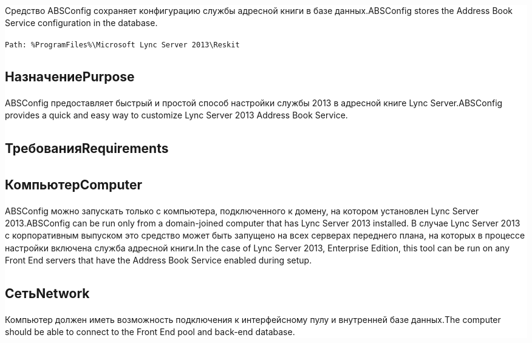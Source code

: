 <span data-ttu-id="f6cbb-156">Средство ABSConfig сохраняет конфигурацию службы адресной книги в базе данных.</span><span class="sxs-lookup"><span data-stu-id="f6cbb-156">ABSConfig stores the Address Book Service configuration in the database.</span></span>

    Path: %ProgramFiles%\Microsoft Lync Server 2013\Reskit

</div>

<div>

## <a name="purpose"></a><span data-ttu-id="f6cbb-157">Назначение</span><span class="sxs-lookup"><span data-stu-id="f6cbb-157">Purpose</span></span>

<span data-ttu-id="f6cbb-158">ABSConfig предоставляет быстрый и простой способ настройки службы 2013 в адресной книге Lync Server.</span><span class="sxs-lookup"><span data-stu-id="f6cbb-158">ABSConfig provides a quick and easy way to customize Lync Server 2013 Address Book Service.</span></span>

</div>

<div>

## <a name="requirements"></a><span data-ttu-id="f6cbb-159">Требования</span><span class="sxs-lookup"><span data-stu-id="f6cbb-159">Requirements</span></span>

<div>

## <a name="computer"></a><span data-ttu-id="f6cbb-160">Компьютер</span><span class="sxs-lookup"><span data-stu-id="f6cbb-160">Computer</span></span>

<span data-ttu-id="f6cbb-161">ABSConfig можно запускать только с компьютера, подключенного к домену, на котором установлен Lync Server 2013.</span><span class="sxs-lookup"><span data-stu-id="f6cbb-161">ABSConfig can be run only from a domain-joined computer that has Lync Server 2013 installed.</span></span> <span data-ttu-id="f6cbb-162">В случае Lync Server 2013 с корпоративным выпуском это средство может быть запущено на всех серверах переднего плана, на которых в процессе настройки включена служба адресной книги.</span><span class="sxs-lookup"><span data-stu-id="f6cbb-162">In the case of Lync Server 2013, Enterprise Edition, this tool can be run on any Front End servers that have the Address Book Service enabled during setup.</span></span>

</div>

<div>

## <a name="network"></a><span data-ttu-id="f6cbb-163">Сеть</span><span class="sxs-lookup"><span data-stu-id="f6cbb-163">Network</span></span>

<span data-ttu-id="f6cbb-164">Компьютер должен иметь возможность подключения к интерфейсному пулу и внутренней базе данных.</span><span class="sxs-lookup"><span data-stu-id="f6cbb-164">The computer should be able to connect to the Front End pool and back-end database.</span></span>

</div>
